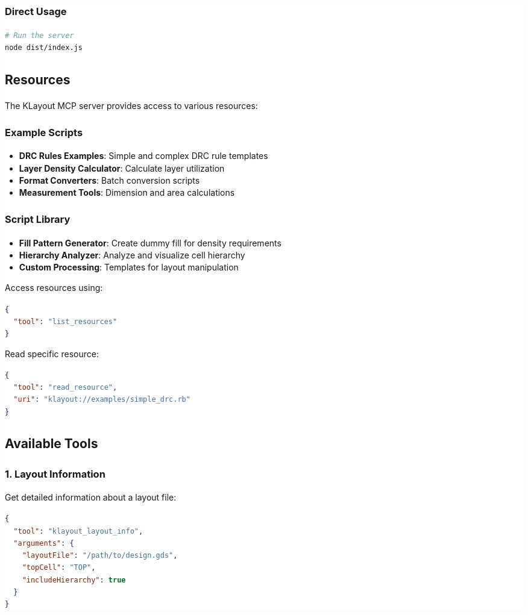 ### Direct Usage

```bash
# Run the server
node dist/index.js
```

## Resources

The KLayout MCP server provides access to various resources:

### Example Scripts
- **DRC Rules Examples**: Simple and complex DRC rule templates
- **Layer Density Calculator**: Calculate layer utilization
- **Format Converters**: Batch conversion scripts
- **Measurement Tools**: Dimension and area calculations

### Script Library
- **Fill Pattern Generator**: Create dummy fill for density requirements
- **Hierarchy Analyzer**: Analyze and visualize cell hierarchy
- **Custom Processing**: Templates for layout manipulation

Access resources using:
```json
{
  "tool": "list_resources"
}
```

Read specific resource:
```json
{
  "tool": "read_resource",
  "uri": "klayout://examples/simple_drc.rb"
}
```

## Available Tools

### 1. Layout Information

Get detailed information about a layout file:

```json
{
  "tool": "klayout_layout_info",
  "arguments": {
    "layoutFile": "/path/to/design.gds",
    "topCell": "TOP",
    "includeHierarchy": true
  }
}
```
